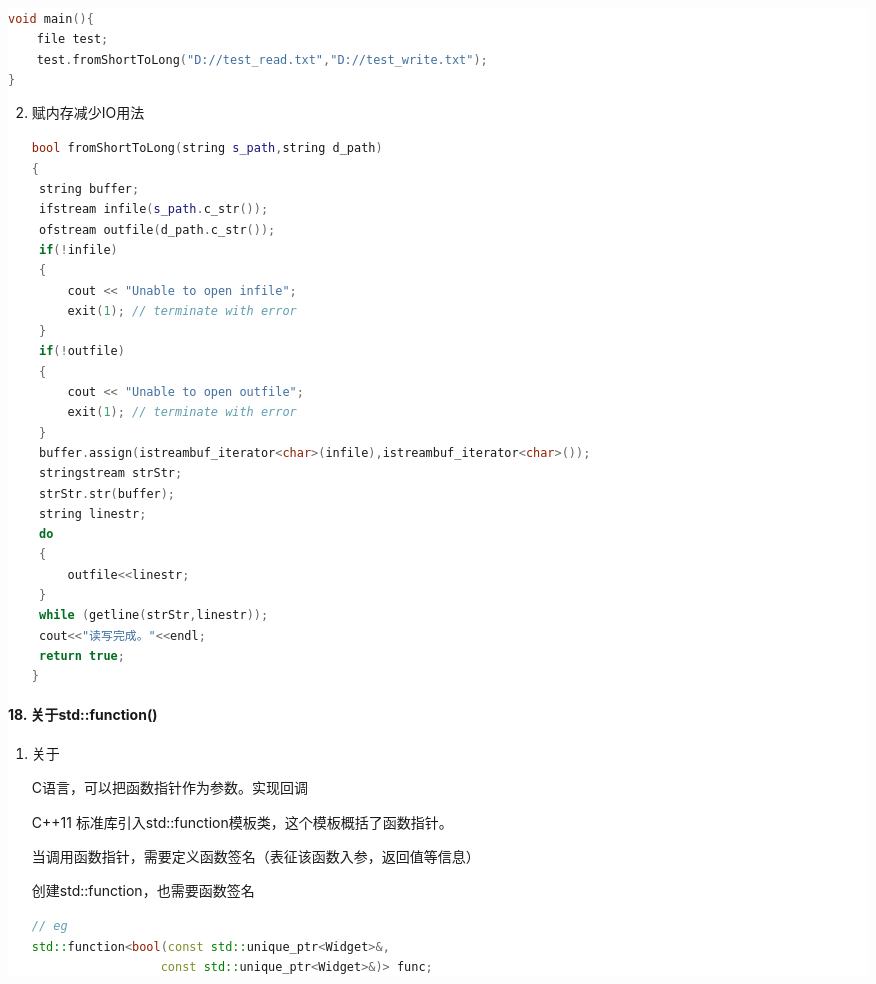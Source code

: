 ```c++
void main(){
	file test;
	test.fromShortToLong("D://test_read.txt","D://test_write.txt");
}
```

2. 赋内存减少IO用法

   ```c++
   bool fromShortToLong(string s_path,string d_path)
   {
   	string buffer;
   	ifstream infile(s_path.c_str());
   	ofstream outfile(d_path.c_str());
   	if(!infile)
   	{
   		cout << "Unable to open infile";
   		exit(1); // terminate with error
   	}
   	if(!outfile)
   	{
   		cout << "Unable to open outfile";
   		exit(1); // terminate with error
   	}
   	buffer.assign(istreambuf_iterator<char>(infile),istreambuf_iterator<char>());
   	stringstream strStr;
   	strStr.str(buffer);
   	string linestr;
   	do
   	{
   		outfile<<linestr;
   	}
   	while (getline(strStr,linestr));
   	cout<<"读写完成。"<<endl;
   	return true;
   }
   ```



#### 18. 关于std::function()

1. 关于

   C语言，可以把函数指针作为参数。实现回调

   C++11 标准库引入std::function模板类，这个模板概括了函数指针。

   当调用函数指针，需要定义函数签名（表征该函数入参，返回值等信息）

   创建std::function，也需要函数签名

   ```c++
   // eg
   std::function<bool(const std::unique_ptr<Widget>&,
                     const std::unique_ptr<Widget>&)> func;
   ```
